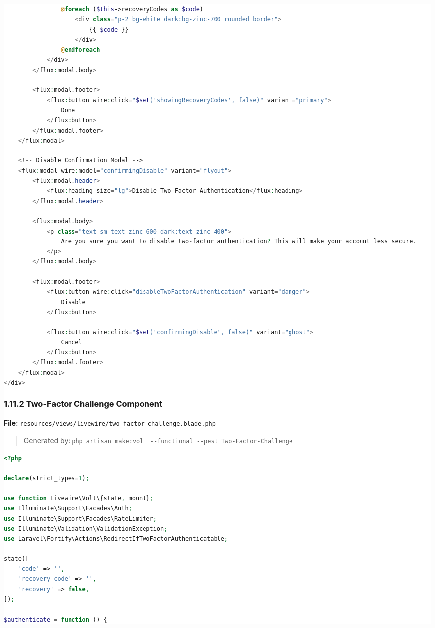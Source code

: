```php
                @foreach ($this->recoveryCodes as $code)
                    <div class="p-2 bg-white dark:bg-zinc-700 rounded border">
                        {{ $code }}
                    </div>
                @endforeach
            </div>
        </flux:modal.body>

        <flux:modal.footer>
            <flux:button wire:click="$set('showingRecoveryCodes', false)" variant="primary">
                Done
            </flux:button>
        </flux:modal.footer>
    </flux:modal>

    <!-- Disable Confirmation Modal -->
    <flux:modal wire:model="confirmingDisable" variant="flyout">
        <flux:modal.header>
            <flux:heading size="lg">Disable Two-Factor Authentication</flux:heading>
        </flux:modal.header>

        <flux:modal.body>
            <p class="text-sm text-zinc-600 dark:text-zinc-400">
                Are you sure you want to disable two-factor authentication? This will make your account less secure.
            </p>
        </flux:modal.body>

        <flux:modal.footer>
            <flux:button wire:click="disableTwoFactorAuthentication" variant="danger">
                Disable
            </flux:button>

            <flux:button wire:click="$set('confirmingDisable', false)" variant="ghost">
                Cancel
            </flux:button>
        </flux:modal.footer>
    </flux:modal>
</div>
```

### 1.11.2 Two-Factor Challenge Component

**File**: `resources/views/livewire/two-factor-challenge.blade.php`
> Generated by: `php artisan make:volt --functional --pest Two-Factor-Challenge`

```php
<?php

declare(strict_types=1);

use function Livewire\Volt\{state, mount};
use Illuminate\Support\Facades\Auth;
use Illuminate\Support\Facades\RateLimiter;
use Illuminate\Validation\ValidationException;
use Laravel\Fortify\Actions\RedirectIfTwoFactorAuthenticatable;

state([
    'code' => '',
    'recovery_code' => '',
    'recovery' => false,
]);

$authenticate = function () {
```